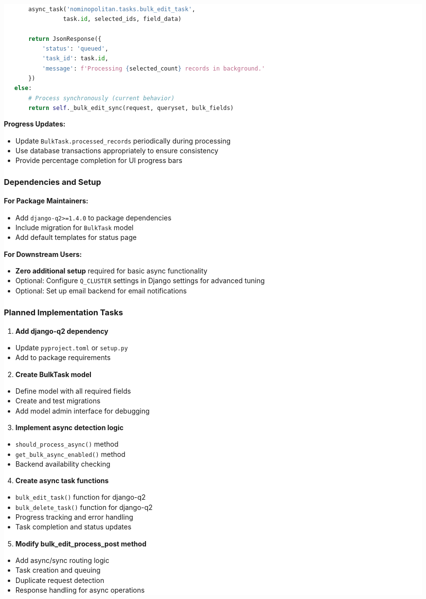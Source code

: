 ```python
       async_task('nominopolitan.tasks.bulk_edit_task', 
                 task.id, selected_ids, field_data)
        
       return JsonResponse({
           'status': 'queued',
           'task_id': task.id,
           'message': f'Processing {selected_count} records in background.'
       })
   else:
       # Process synchronously (current behavior)
       return self._bulk_edit_sync(request, queryset, bulk_fields)
```

**Progress Updates:**
- Update `BulkTask.processed_records` periodically during processing
- Use database transactions appropriately to ensure consistency
- Provide percentage completion for UI progress bars

### Dependencies and Setup

**For Package Maintainers:**
- Add `django-q2>=1.4.0` to package dependencies
- Include migration for `BulkTask` model
- Add default templates for status page

**For Downstream Users:**
- **Zero additional setup** required for basic async functionality
- Optional: Configure `Q_CLUSTER` settings in Django settings for advanced tuning
- Optional: Set up email backend for email notifications

### Planned Implementation Tasks

1. **Add django-q2 dependency**
  - Update `pyproject.toml` or `setup.py`
  - Add to package requirements

2. **Create BulkTask model**
  - Define model with all required fields
  - Create and test migrations
  - Add model admin interface for debugging

3. **Implement async detection logic**
  - `should_process_async()` method
  - `get_bulk_async_enabled()` method
  - Backend availability checking

4. **Create async task functions**
  - `bulk_edit_task()` function for django-q2
  - `bulk_delete_task()` function for django-q2
  - Progress tracking and error handling
  - Task completion and status updates

5. **Modify bulk_edit_process_post method**
  - Add async/sync routing logic
  - Task creation and queuing
  - Duplicate request detection
  - Response handling for async operations
